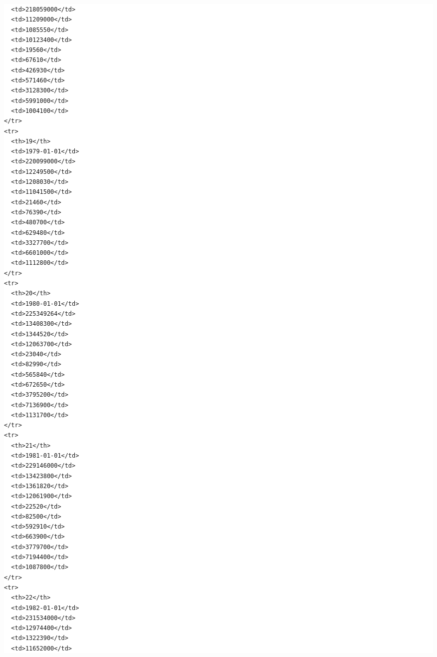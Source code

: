       <td>218059000</td>
      <td>11209000</td>
      <td>1085550</td>
      <td>10123400</td>
      <td>19560</td>
      <td>67610</td>
      <td>426930</td>
      <td>571460</td>
      <td>3128300</td>
      <td>5991000</td>
      <td>1004100</td>
    </tr>
    <tr>
      <th>19</th>
      <td>1979-01-01</td>
      <td>220099000</td>
      <td>12249500</td>
      <td>1208030</td>
      <td>11041500</td>
      <td>21460</td>
      <td>76390</td>
      <td>480700</td>
      <td>629480</td>
      <td>3327700</td>
      <td>6601000</td>
      <td>1112800</td>
    </tr>
    <tr>
      <th>20</th>
      <td>1980-01-01</td>
      <td>225349264</td>
      <td>13408300</td>
      <td>1344520</td>
      <td>12063700</td>
      <td>23040</td>
      <td>82990</td>
      <td>565840</td>
      <td>672650</td>
      <td>3795200</td>
      <td>7136900</td>
      <td>1131700</td>
    </tr>
    <tr>
      <th>21</th>
      <td>1981-01-01</td>
      <td>229146000</td>
      <td>13423800</td>
      <td>1361820</td>
      <td>12061900</td>
      <td>22520</td>
      <td>82500</td>
      <td>592910</td>
      <td>663900</td>
      <td>3779700</td>
      <td>7194400</td>
      <td>1087800</td>
    </tr>
    <tr>
      <th>22</th>
      <td>1982-01-01</td>
      <td>231534000</td>
      <td>12974400</td>
      <td>1322390</td>
      <td>11652000</td>